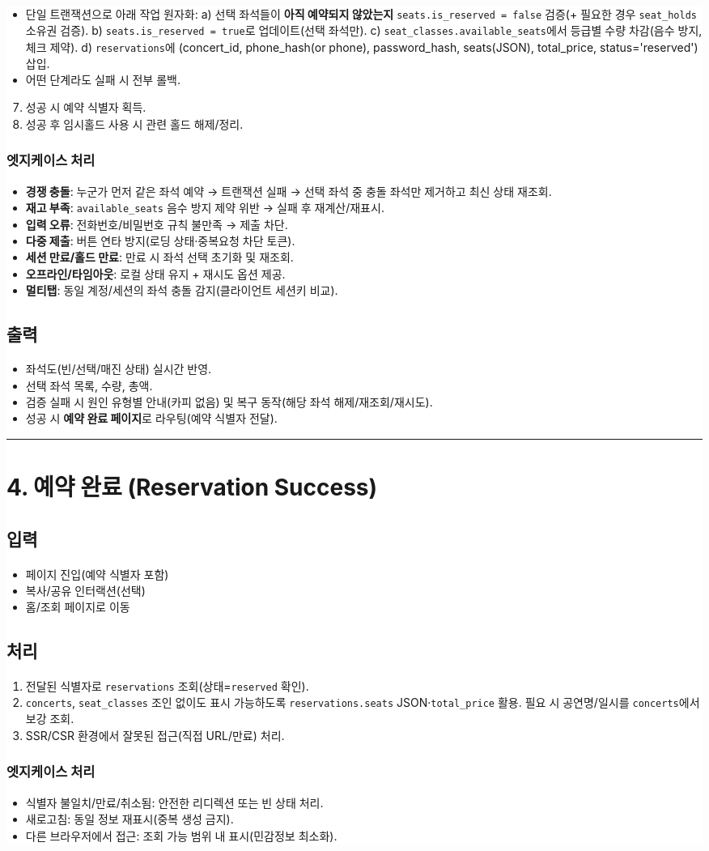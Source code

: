    * 단일 트랜잭션으로 아래 작업 원자화:
     a) 선택 좌석들이 **아직 예약되지 않았는지** `seats.is_reserved = false` 검증(+ 필요한 경우 `seat_holds` 소유권 검증).
     b) `seats.is_reserved = true`로 업데이트(선택 좌석만).
     c) `seat_classes.available_seats`에서 등급별 수량 차감(음수 방지, 체크 제약).
     d) `reservations`에 (concert_id, phone_hash(or phone), password_hash, seats(JSON), total_price, status='reserved') 삽입.
   * 어떤 단계라도 실패 시 전부 롤백.
7. 성공 시 예약 식별자 획득.
8. 성공 후 임시홀드 사용 시 관련 홀드 해제/정리.

### 엣지케이스 처리

* **경쟁 충돌**: 누군가 먼저 같은 좌석 예약 → 트랜잭션 실패 → 선택 좌석 중 충돌 좌석만 제거하고 최신 상태 재조회.
* **재고 부족**: `available_seats` 음수 방지 제약 위반 → 실패 후 재계산/재표시.
* **입력 오류**: 전화번호/비밀번호 규칙 불만족 → 제출 차단.
* **다중 제출**: 버튼 연타 방지(로딩 상태·중복요청 차단 토큰).
* **세션 만료/홀드 만료**: 만료 시 좌석 선택 초기화 및 재조회.
* **오프라인/타임아웃**: 로컬 상태 유지 + 재시도 옵션 제공.
* **멀티탭**: 동일 계정/세션의 좌석 충돌 감지(클라이언트 세션키 비교).

## 출력

* 좌석도(빈/선택/매진 상태) 실시간 반영.
* 선택 좌석 목록, 수량, 총액.
* 검증 실패 시 원인 유형별 안내(카피 없음) 및 복구 동작(해당 좌석 해제/재조회/재시도).
* 성공 시 **예약 완료 페이지**로 라우팅(예약 식별자 전달).

---

# 4. 예약 완료 (Reservation Success)

## 입력

* 페이지 진입(예약 식별자 포함)
* 복사/공유 인터랙션(선택)
* 홈/조회 페이지로 이동

## 처리

1. 전달된 식별자로 `reservations` 조회(상태=`reserved` 확인).
2. `concerts`, `seat_classes` 조인 없이도 표시 가능하도록 `reservations.seats` JSON·`total_price` 활용. 필요 시 공연명/일시를 `concerts`에서 보강 조회.
3. SSR/CSR 환경에서 잘못된 접근(직접 URL/만료) 처리.

### 엣지케이스 처리

* 식별자 불일치/만료/취소됨: 안전한 리디렉션 또는 빈 상태 처리.
* 새로고침: 동일 정보 재표시(중복 생성 금지).
* 다른 브라우저에서 접근: 조회 가능 범위 내 표시(민감정보 최소화).
